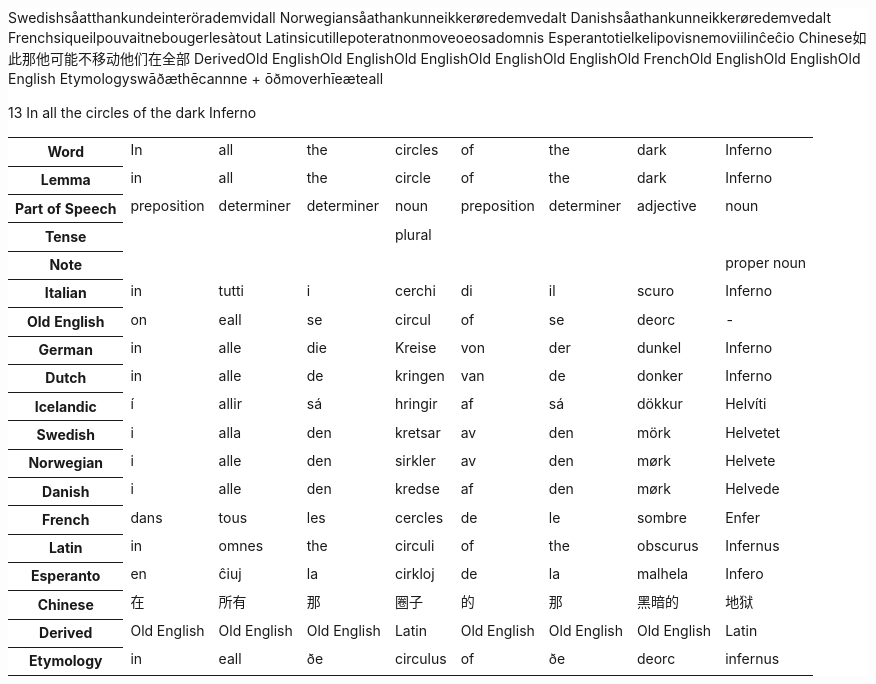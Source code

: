 <tr><th>Swedish</th><td>så</td><td>att</td><td>han</td><td>kunde</td><td>inte</td><td>röra</td><td>dem</td><td>vid</td><td>all</td></tr>
<tr><th>Norwegian</th><td>så</td><td>at</td><td>han</td><td>kunne</td><td>ikke</td><td>røre</td><td>dem</td><td>ved</td><td>alt</td></tr>
<tr><th>Danish</th><td>så</td><td>at</td><td>han</td><td>kunne</td><td>ikke</td><td>røre</td><td>dem</td><td>ved</td><td>alt</td></tr>
<tr><th>French</th><td>si</td><td>que</td><td>il</td><td>pouvait</td><td>ne</td><td>bouger</td><td>les</td><td>à</td><td>tout</td></tr>
<tr><th>Latin</th><td>sic</td><td>ut</td><td>ille</td><td>poterat</td><td>non</td><td>moveo</td><td>eos</td><td>ad</td><td>omnis</td></tr>
<tr><th>Esperanto</th><td>tiel</td><td>ke</td><td>li</td><td>povis</td><td>ne</td><td>movi</td><td>ilin</td><td>ĉe</td><td>ĉio</td></tr>
<tr><th>Chinese</th><td>如此</td><td>那</td><td>他</td><td>可能</td><td>不</td><td>移动</td><td>他们</td><td>在</td><td>全部</td></tr>
<tr><th>Derived</th><td>Old English</td><td>Old English</td><td>Old English</td><td>Old English</td><td>Old English</td><td>Old French</td><td>Old English</td><td>Old English</td><td>Old English</td></tr>
<tr><th>Etymology</th><td>swā</td><td>ðæt</td><td>hē</td><td>cann</td><td>ne + ōð</td><td>mover</td><td>hīe</td><td>æt</td><td>eall</td></tr>
</table>

13 In all the circles of the dark Inferno

<table>
<tr><th>Word</th><td>In</td><td>all</td><td>the</td><td>circles</td><td>of</td><td>the</td><td>dark</td><td>Inferno</td></tr>
<tr><th>Lemma</th><td>in</td><td>all</td><td>the</td><td>circle</td><td>of</td><td>the</td><td>dark</td><td>Inferno</td></tr>
<tr><th>Part of Speech</th><td>preposition</td><td>determiner</td><td>determiner</td><td>noun</td><td>preposition</td><td>determiner</td><td>adjective</td><td>noun</td></tr>
<tr><th>Tense</th><td></td><td></td><td></td><td>plural</td><td></td><td></td><td></td><td></td></tr>
<tr><th>Note</th><td></td><td></td><td></td><td></td><td></td><td></td><td></td><td>proper noun</td></tr>
<tr><th>Italian</th><td>in</td><td>tutti</td><td>i</td><td>cerchi</td><td>di</td><td>il</td><td>scuro</td><td>Inferno</td></tr>
<tr><th>Old English</th><td>on</td><td>eall</td><td>se</td><td>circul</td><td>of</td><td>se</td><td>deorc</td><td>-</td></tr>
<tr><th>German</th><td>in</td><td>alle</td><td>die</td><td>Kreise</td><td>von</td><td>der</td><td>dunkel</td><td>Inferno</td></tr>
<tr><th>Dutch</th><td>in</td><td>alle</td><td>de</td><td>kringen</td><td>van</td><td>de</td><td>donker</td><td>Inferno</td></tr>
<tr><th>Icelandic</th><td>í</td><td>allir</td><td>sá</td><td>hringir</td><td>af</td><td>sá</td><td>dökkur</td><td>Helvíti</td></tr>
<tr><th>Swedish</th><td>i</td><td>alla</td><td>den</td><td>kretsar</td><td>av</td><td>den</td><td>mörk</td><td>Helvetet</td></tr>
<tr><th>Norwegian</th><td>i</td><td>alle</td><td>den</td><td>sirkler</td><td>av</td><td>den</td><td>mørk</td><td>Helvete</td></tr>
<tr><th>Danish</th><td>i</td><td>alle</td><td>den</td><td>kredse</td><td>af</td><td>den</td><td>mørk</td><td>Helvede</td></tr>
<tr><th>French</th><td>dans</td><td>tous</td><td>les</td><td>cercles</td><td>de</td><td>le</td><td>sombre</td><td>Enfer</td></tr>
<tr><th>Latin</th><td>in</td><td>omnes</td><td>the</td><td>circuli</td><td>of</td><td>the</td><td>obscurus</td><td>Infernus</td></tr>
<tr><th>Esperanto</th><td>en</td><td>ĉiuj</td><td>la</td><td>cirkloj</td><td>de</td><td>la</td><td>malhela</td><td>Infero</td></tr>
<tr><th>Chinese</th><td>在</td><td>所有</td><td>那</td><td>圈子</td><td>的</td><td>那</td><td>黑暗的</td><td>地狱</td></tr>
<tr><th>Derived</th><td>Old English</td><td>Old English</td><td>Old English</td><td>Latin</td><td>Old English</td><td>Old English</td><td>Old English</td><td>Latin</td></tr>
<tr><th>Etymology</th><td>in</td><td>eall</td><td>ðe</td><td>circulus</td><td>of</td><td>ðe</td><td>deorc</td><td>infernus</td></tr>
</table>
